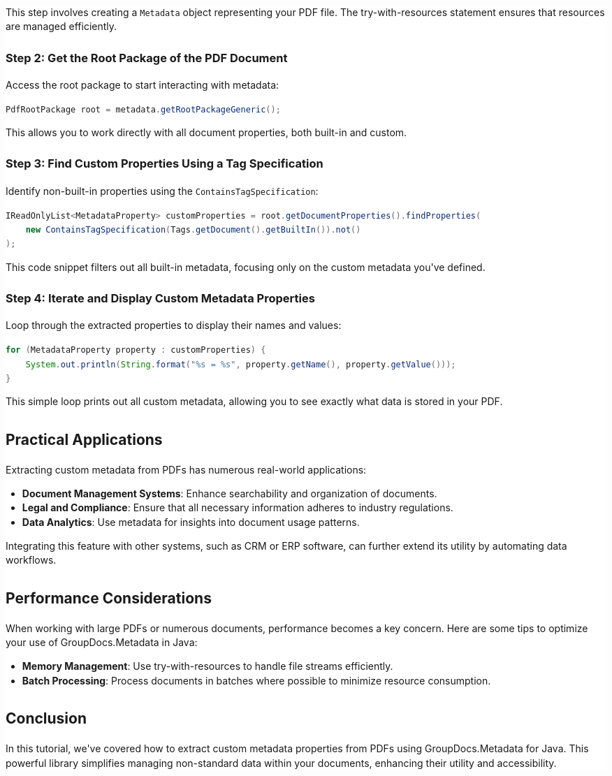 This step involves creating a `Metadata` object representing your PDF file. The try-with-resources statement ensures that resources are managed efficiently.

### Step 2: Get the Root Package of the PDF Document
Access the root package to start interacting with metadata:

```java
PdfRootPackage root = metadata.getRootPackageGeneric();
```

This allows you to work directly with all document properties, both built-in and custom.

### Step 3: Find Custom Properties Using a Tag Specification
Identify non-built-in properties using the `ContainsTagSpecification`:

```java
IReadOnlyList<MetadataProperty> customProperties = root.getDocumentProperties().findProperties(
    new ContainsTagSpecification(Tags.getDocument().getBuiltIn()).not()
);
```

This code snippet filters out all built-in metadata, focusing only on the custom metadata you've defined.

### Step 4: Iterate and Display Custom Metadata Properties
Loop through the extracted properties to display their names and values:

```java
for (MetadataProperty property : customProperties) {
    System.out.println(String.format("%s = %s", property.getName(), property.getValue()));
}
```

This simple loop prints out all custom metadata, allowing you to see exactly what data is stored in your PDF.

## Practical Applications
Extracting custom metadata from PDFs has numerous real-world applications:
- **Document Management Systems**: Enhance searchability and organization of documents.
- **Legal and Compliance**: Ensure that all necessary information adheres to industry regulations.
- **Data Analytics**: Use metadata for insights into document usage patterns.

Integrating this feature with other systems, such as CRM or ERP software, can further extend its utility by automating data workflows.

## Performance Considerations
When working with large PDFs or numerous documents, performance becomes a key concern. Here are some tips to optimize your use of GroupDocs.Metadata in Java:
- **Memory Management**: Use try-with-resources to handle file streams efficiently.
- **Batch Processing**: Process documents in batches where possible to minimize resource consumption.

## Conclusion
In this tutorial, we've covered how to extract custom metadata properties from PDFs using GroupDocs.Metadata for Java. This powerful library simplifies managing non-standard data within your documents, enhancing their utility and accessibility.
